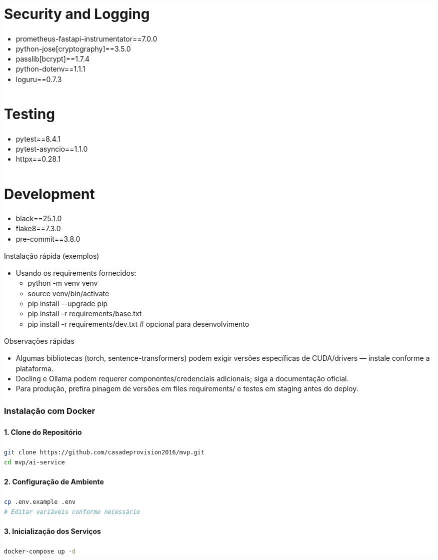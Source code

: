 # Security and Logging
- prometheus-fastapi-instrumentator==7.0.0
- python-jose[cryptography]==3.5.0
- passlib[bcrypt]==1.7.4
- python-dotenv==1.1.1
- loguru==0.7.3

# Testing
- pytest==8.4.1
- pytest-asyncio==1.1.0
- httpx==0.28.1

# Development
- black==25.1.0
- flake8==7.3.0
- pre-commit==3.8.0

Instalação rápida (exemplos)
- Usando os requirements fornecidos:
  - python -m venv venv
  - source venv/bin/activate
  - pip install --upgrade pip
  - pip install -r requirements/base.txt
  - pip install -r requirements/dev.txt  # opcional para desenvolvimento

Observações rápidas
- Algumas bibliotecas (torch, sentence-transformers) podem exigir versões específicas de CUDA/drivers — instale conforme a plataforma.
- Docling e Ollama podem requerer componentes/credenciais adicionais; siga a documentação oficial.
- Para produção, prefira pinagem de versões em files requirements/ e testes em staging antes do deploy.

### Instalação com Docker

#### 1. Clone do Repositório
```bash
git clone https://github.com/casadeprovision2016/mvp.git
cd mvp/ai-service
```

#### 2. Configuração de Ambiente
```bash
cp .env.example .env
# Editar variáveis conforme necessário
```

#### 3. Inicialização dos Serviços
```bash
docker-compose up -d
```
